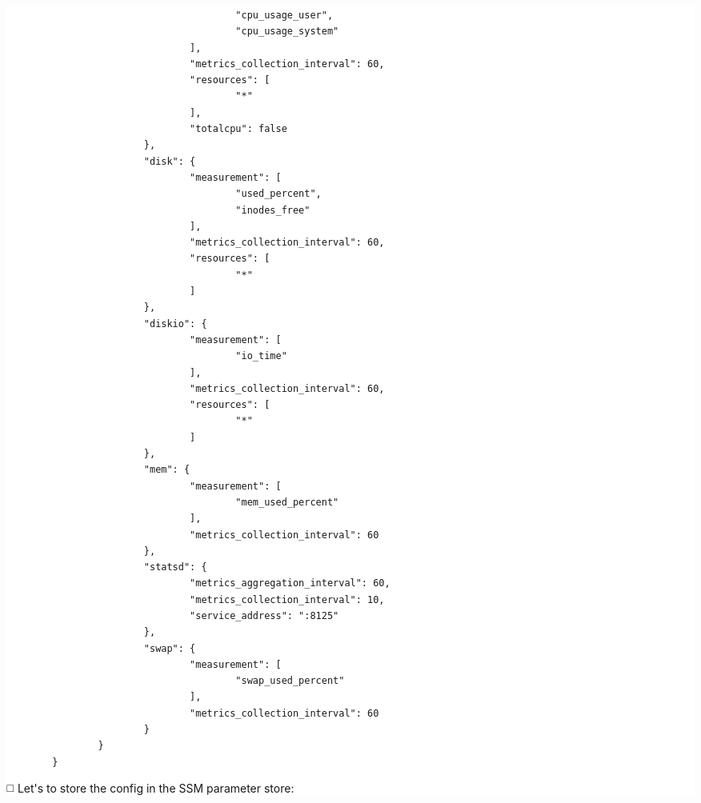 ```
                                        "cpu_usage_user",
                                        "cpu_usage_system"
                                ],
                                "metrics_collection_interval": 60,
                                "resources": [
                                        "*"
                                ],
                                "totalcpu": false
                        },
                        "disk": {
                                "measurement": [
                                        "used_percent",
                                        "inodes_free"
                                ],
                                "metrics_collection_interval": 60,
                                "resources": [
                                        "*"
                                ]
                        },
                        "diskio": {
                                "measurement": [
                                        "io_time"
                                ],
                                "metrics_collection_interval": 60,
                                "resources": [
                                        "*"
                                ]
                        },
                        "mem": {
                                "measurement": [
                                        "mem_used_percent"
                                ],
                                "metrics_collection_interval": 60
                        },
                        "statsd": {
                                "metrics_aggregation_interval": 60,
                                "metrics_collection_interval": 10,
                                "service_address": ":8125"
                        },
                        "swap": {
                                "measurement": [
                                        "swap_used_percent"
                                ],
                                "metrics_collection_interval": 60
                        }
                }
        }
```

:white_medium_square: Let's to store the config in the SSM parameter store: